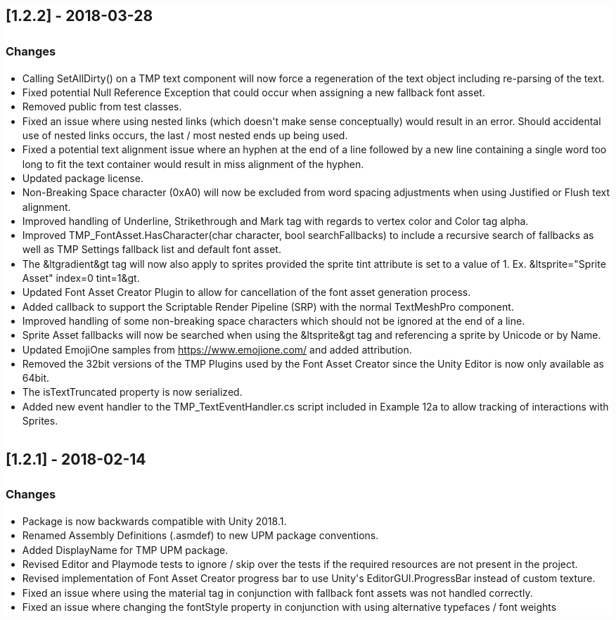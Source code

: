 ## [1.2.2] - 2018-03-28

### Changes

- Calling SetAllDirty() on a TMP text component will now force a regeneration of the text object including re-parsing of
  the text.
- Fixed potential Null Reference Exception that could occur when assigning a new fallback font asset.
- Removed public from test classes.
- Fixed an issue where using nested links (which doesn't make sense conceptually) would result in an error. Should
  accidental use of nested links occurs, the last / most nested ends up being used.
- Fixed a potential text alignment issue where an hyphen at the end of a line followed by a new line containing a single
  word too long to fit the text container would result in miss alignment of the hyphen.
- Updated package license.
- Non-Breaking Space character (0xA0) will now be excluded from word spacing adjustments when using Justified or Flush
  text alignment.
- Improved handling of Underline, Strikethrough and Mark tag with regards to vertex color and Color tag alpha.
- Improved TMP_FontAsset.HasCharacter(char character, bool searchFallbacks) to include a recursive search of fallbacks
  as well as TMP Settings fallback list and default font asset.
- The &ltgradient&gt tag will now also apply to sprites provided the sprite tint attribute is set to a value of 1. Ex.
  &ltsprite="Sprite Asset" index=0 tint=1&gt.
- Updated Font Asset Creator Plugin to allow for cancellation of the font asset generation process.
- Added callback to support the Scriptable Render Pipeline (SRP) with the normal TextMeshPro component.
- Improved handling of some non-breaking space characters which should not be ignored at the end of a line.
- Sprite Asset fallbacks will now be searched when using the &ltsprite&gt tag and referencing a sprite by Unicode or by
  Name.
- Updated EmojiOne samples from https://www.emojione.com/ and added attribution.
- Removed the 32bit versions of the TMP Plugins used by the Font Asset Creator since the Unity Editor is now only
  available as 64bit.
- The isTextTruncated property is now serialized.
- Added new event handler to the TMP_TextEventHandler.cs script included in Example 12a to allow tracking of
  interactions with Sprites.

## [1.2.1] - 2018-02-14

### Changes

- Package is now backwards compatible with Unity 2018.1.
- Renamed Assembly Definitions (.asmdef) to new UPM package conventions.
- Added DisplayName for TMP UPM package.
- Revised Editor and Playmode tests to ignore / skip over the tests if the required resources are not present in the
  project.
- Revised implementation of Font Asset Creator progress bar to use Unity's EditorGUI.ProgressBar instead of custom
  texture.
- Fixed an issue where using the material tag in conjunction with fallback font assets was not handled correctly.
- Fixed an issue where changing the fontStyle property in conjunction with using alternative typefaces / font weights